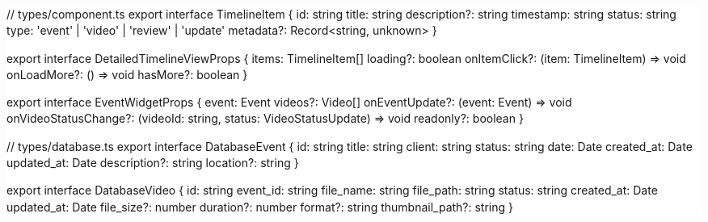 // types/component.ts
export interface TimelineItem {
  id: string
  title: string
  description?: string
  timestamp: string
  status: string
  type: 'event' | 'video' | 'review' | 'update'
  metadata?: Record<string, unknown>
}

export interface DetailedTimelineViewProps {
  items: TimelineItem[]
  loading?: boolean
  onItemClick?: (item: TimelineItem) => void
  onLoadMore?: () => void
  hasMore?: boolean
}

export interface EventWidgetProps {
  event: Event
  videos?: Video[]
  onEventUpdate?: (event: Event) => void
  onVideoStatusChange?: (videoId: string, status: VideoStatusUpdate) => void
  readonly?: boolean
}

// types/database.ts
export interface DatabaseEvent {
  id: string
  title: string
  client: string
  status: string
  date: Date
  created_at: Date
  updated_at: Date
  description?: string
  location?: string
}

export interface DatabaseVideo {
  id: string
  event_id: string
  file_name: string
  file_path: string
  status: string
  created_at: Date
  updated_at: Date
  file_size?: number
  duration?: number
  format?: string
  thumbnail_path?: string
}
